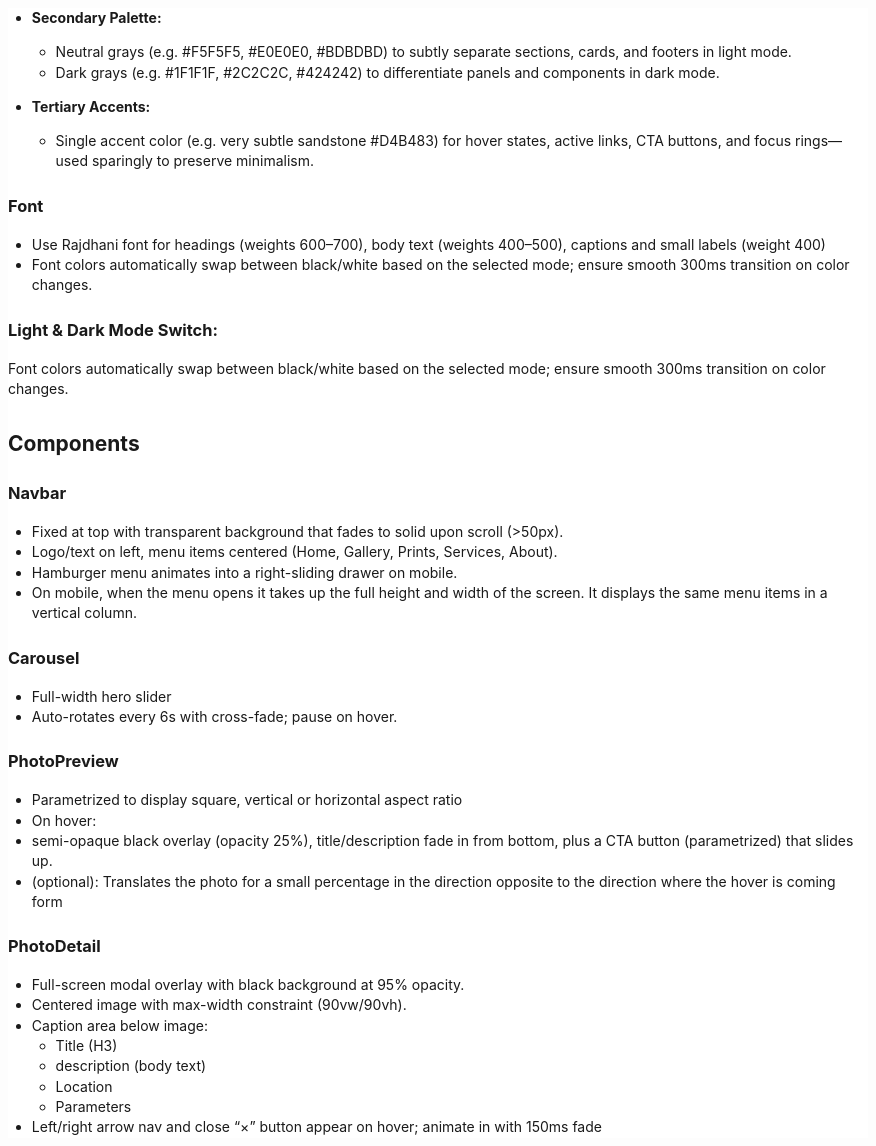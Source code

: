 - **Secondary Palette:**

  - Neutral grays (e.g. \#F5F5F5, \#E0E0E0, \#BDBDBD) to subtly separate sections, cards, and footers in light mode.
  - Dark grays (e.g. \#1F1F1F, \#2C2C2C, \#424242) to differentiate panels and components in dark mode.

- **Tertiary Accents:**

  - Single accent color (e.g. very subtle sandstone \#D4B483) for hover states, active links, CTA buttons, and focus rings—used sparingly to preserve minimalism.

### Font

- Use Rajdhani font for headings (weights 600–700), body text (weights 400–500), captions and small labels (weight 400)
- Font colors automatically swap between black/white based on the selected mode; ensure smooth 300ms transition on color changes.

### Light & Dark Mode Switch:

Font colors automatically swap between black/white based on the selected mode; ensure smooth 300ms transition on color changes.

## Components

### Navbar

- Fixed at top with transparent background that fades to solid upon scroll (\>50px).
- Logo/text on left, menu items centered (Home, Gallery, Prints, Services, About).
- Hamburger menu animates into a right-sliding drawer on mobile.
- On mobile, when the menu opens it takes up the full height and width of the screen. It displays the same menu items in a vertical column.

### Carousel

- Full-width hero slider
- Auto-rotates every 6s with cross-fade; pause on hover.

### PhotoPreview

- Parametrized to display square, vertical or horizontal aspect ratio
- On hover:
- semi-opaque black overlay (opacity 25%), title/description fade in from bottom, plus a CTA button (parametrized) that slides up.
- (optional): Translates the photo for a small percentage in the direction opposite to the direction where the hover is coming form

### PhotoDetail

- Full-screen modal overlay with black background at 95% opacity.
- Centered image with max-width constraint (90vw/90vh).
- Caption area below image:
  - Title (H3)
  - description (body text)
  - Location
  - Parameters
- Left/right arrow nav and close “×” button appear on hover; animate in with 150ms fade
